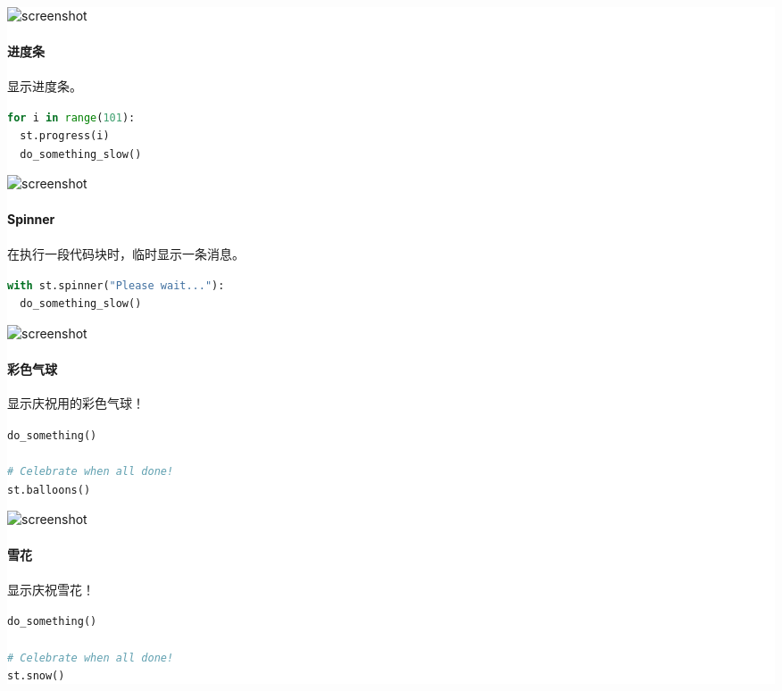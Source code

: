<Image pure alt="screenshot" src="/images/api/progress.jpg" />

#### 进度条

显示进度条。

```python
for i in range(101):
  st.progress(i)
  do_something_slow()
```

</RefCard>
<RefCard href="/library/api-reference/status/st.spinner">

<Image pure alt="screenshot" src="/images/api/spinner.jpg" />

#### Spinner

在执行一段代码块时，临时显示一条消息。

```python
with st.spinner("Please wait..."):
  do_something_slow()
```

</RefCard>
<RefCard href="/library/api-reference/status/st.balloons">

<Image pure alt="screenshot" src="/images/api/balloons.jpg" />

#### 彩色气球

显示庆祝用的彩色气球！

```python
do_something()

# Celebrate when all done!
st.balloons()
```

</RefCard>
<RefCard href="/library/api-reference/status/st.snow">

<Image pure alt="screenshot" src="/images/api/snow.jpg" />

#### 雪花

显示庆祝雪花！

```python
do_something()

# Celebrate when all done!
st.snow()
```

</RefCard>
<RefCard href="/library/api-reference/status/st.error">
